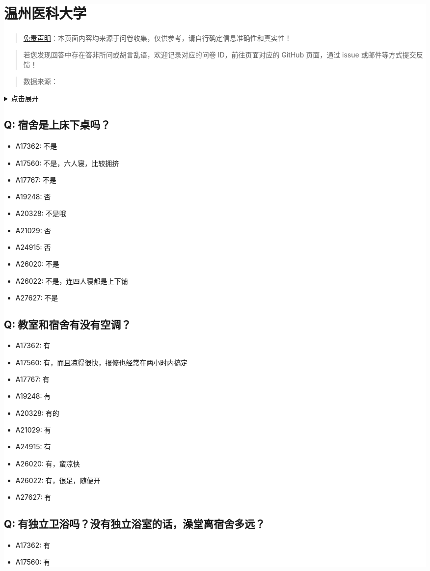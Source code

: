 # 温州医科大学

> [免责声明](https://colleges.chat/#_3)：本页面内容均来源于问卷收集，仅供参考，请自行确定信息准确性和真实性！

> 若您发现回答中存在答非所问或胡言乱语，欢迎记录对应的问卷 ID，前往页面对应的 GitHub 页面，通过 issue 或邮件等方式提交反馈！

> 数据来源：

<details><summary>点击展开</summary></details>

## Q: 宿舍是上床下桌吗？

- A17362: 不是

- A17560: 不是，六人寝，比较拥挤

- A17767: 不是

- A19248: 否

- A20328: 不是哦

- A21029: 否

- A24915: 否

- A26020: 不是

- A26022: 不是，连四人寝都是上下铺

- A27627: 不是

## Q: 教室和宿舍有没有空调？

- A17362: 有

- A17560: 有，而且凉得很快，报修也经常在两小时内搞定

- A17767: 有

- A19248: 有

- A20328: 有的

- A21029: 有

- A24915: 有

- A26020: 有，蛮凉快

- A26022: 有，很足，随便开

- A27627: 有

## Q: 有独立卫浴吗？没有独立浴室的话，澡堂离宿舍多远？

- A17362: 有

- A17560: 有
